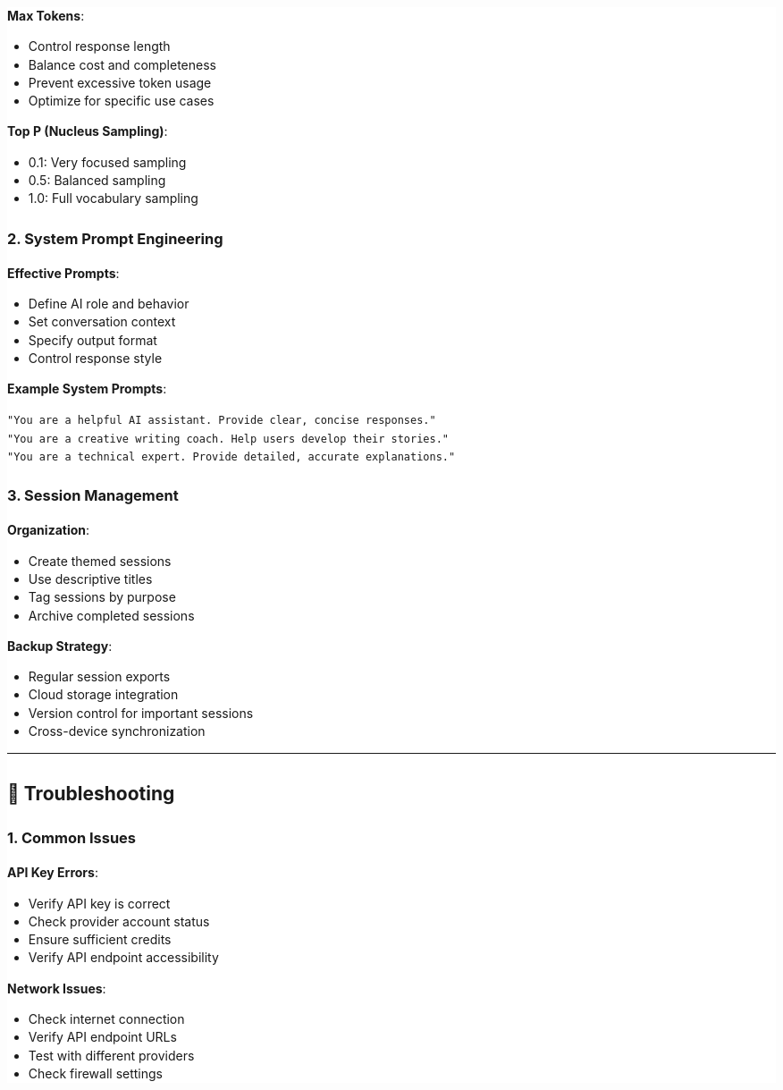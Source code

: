 **Max Tokens**:
- Control response length
- Balance cost and completeness
- Prevent excessive token usage
- Optimize for specific use cases

**Top P (Nucleus Sampling)**:
- 0.1: Very focused sampling
- 0.5: Balanced sampling
- 1.0: Full vocabulary sampling

### **2. System Prompt Engineering**

**Effective Prompts**:
- Define AI role and behavior
- Set conversation context
- Specify output format
- Control response style

**Example System Prompts**:
```
"You are a helpful AI assistant. Provide clear, concise responses."
"You are a creative writing coach. Help users develop their stories."
"You are a technical expert. Provide detailed, accurate explanations."
```

### **3. Session Management**

**Organization**:
- Create themed sessions
- Use descriptive titles
- Tag sessions by purpose
- Archive completed sessions

**Backup Strategy**:
- Regular session exports
- Cloud storage integration
- Version control for important sessions
- Cross-device synchronization

---

## 🔧 **Troubleshooting**

### **1. Common Issues**

**API Key Errors**:
- Verify API key is correct
- Check provider account status
- Ensure sufficient credits
- Verify API endpoint accessibility

**Network Issues**:
- Check internet connection
- Verify API endpoint URLs
- Test with different providers
- Check firewall settings
